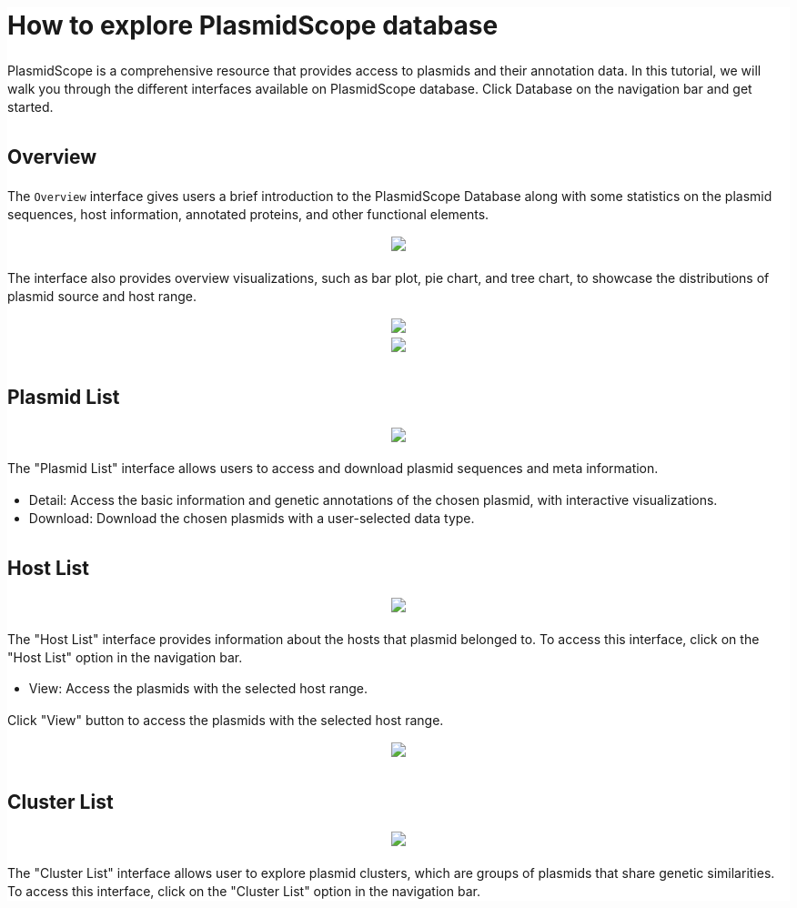 # How to explore PlasmidScope database
PlasmidScope is a comprehensive resource that provides access to plasmids and their annotation data. In this tutorial, we will walk you through the different interfaces available on PlasmidScope database. Click Database on the navigation bar and get started.

## Overview
The ``Overview`` interface gives users a brief introduction to the PlasmidScope Database along with some statistics on the plasmid sequences, host information, annotated proteins, and other functional elements.

<div align=center><img src="/DB_figures/overview1.png" width="1000"></div>

The interface also provides overview visualizations, such as bar plot, pie chart, and tree chart, to showcase the distributions of plasmid source and host range.

<div align=center><img src="/DB_figures/overview2.png" width="1000"></div>

<div align=center><img src="/DB_figures/overview3.png" width="1000"></div>

## Plasmid List
<div align=center><img src="/DB_figures/plasmid_list.png" width="1000"></div>

The "Plasmid List" interface allows users to access and download plasmid sequences and meta information.

+ Detail: Access the basic information and genetic annotations of the chosen plasmid, with interactive visualizations.  
+ Download: Download the chosen plasmids with a user-selected data type.  

## Host List
<div align=center><img src="/DB_figures/host_list1.png" width="1000"></div>

The "Host List" interface provides information about the hosts that plasmid belonged to. To access this interface, click on the "Host List" option in the navigation bar.

+ View: Access the plasmids with the selected host range. 

Click "View" button to access the plasmids with the selected host range.  

<div align=center><img src="/DB_figures/host_list2.png" width="1000"></div>

## Cluster List
<div align=center><img src="/DB_figures/cluster_list1.png" width="1000"></div>

The "Cluster List" interface allows user to explore plasmid clusters, which are groups of plasmids that share genetic similarities. To access this interface, click on the "Cluster List" option in the navigation bar.
